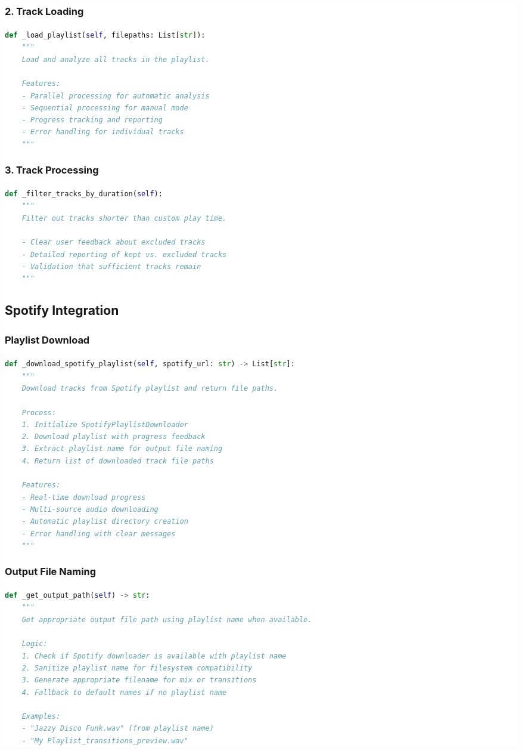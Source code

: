 ### 2. Track Loading
```python
def _load_playlist(self, filepaths: List[str]):
    """
    Load and analyze all tracks in the playlist.
    
    Features:
    - Parallel processing for automatic analysis
    - Sequential processing for manual mode
    - Progress tracking and reporting
    - Error handling for individual tracks
    """
```

### 3. Track Processing
```python
def _filter_tracks_by_duration(self):
    """
    Filter out tracks shorter than custom play time.
    
    - Clear user feedback about excluded tracks
    - Detailed reporting of kept vs. excluded tracks
    - Validation that sufficient tracks remain
    """
```

## Spotify Integration

### Playlist Download
```python
def _download_spotify_playlist(self, spotify_url: str) -> List[str]:
    """
    Download tracks from Spotify playlist and return file paths.
    
    Process:
    1. Initialize SpotifyPlaylistDownloader
    2. Download playlist with progress feedback
    3. Extract playlist name for output file naming
    4. Return list of downloaded track file paths
    
    Features:
    - Real-time download progress
    - Multi-source audio downloading
    - Automatic playlist directory creation
    - Error handling with clear messages
    """
```

### Output File Naming
```python
def _get_output_path(self) -> str:
    """
    Get appropriate output file path using playlist name when available.
    
    Logic:
    1. Check if Spotify downloader is available with playlist name
    2. Sanitize playlist name for filesystem compatibility
    3. Generate appropriate filename for mix or transitions
    4. Fallback to default names if no playlist name
    
    Examples:
    - "Jazzy Disco Funk.wav" (from playlist name)
    - "My Playlist_transitions_preview.wav"
```